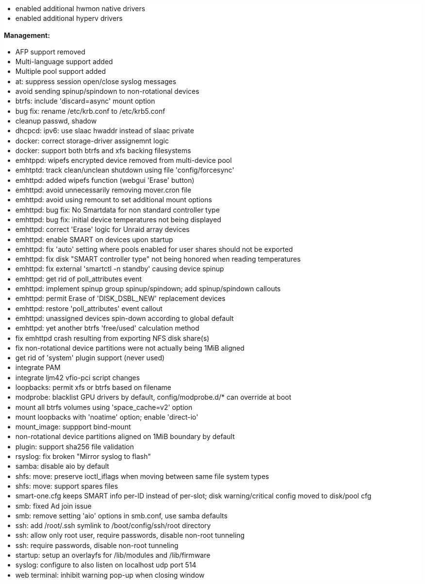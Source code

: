 - enabled additional hwmon native drivers
- enabled additional hyperv drivers

 **Management:**
- AFP support removed
- Multi-language support added
- Multiple pool support added
- at: suppress session open/close syslog messages
- avoid sending spinup/spindown to non-rotational devices
- btrfs: include \'discard=async\' mount option
- bug fix: rename /etc/krb.conf to /etc/krb5.conf
- cleanup passwd, shadow
- dhcpcd: ipv6: use slaac hwaddr instead of slaac private
- docker: correct storage-driver assignemnt logic
- docker: support both btrfs and xfs backing filesystems
- emhtppd: wipefs encrypted device removed from multi-device pool
- emhtptd: track clean/unclean shutdown using file 'config/forcesync\'
- emhttpd: added wipefs function (webgui \'Erase\' button)
- emhttpd: avoid unnecessarily removing mover.cron file
- emhttpd: avoid using remount to set additional mount options
- emhttpd: bug fix: No Smartdata for non standard controller type
- emhttpd: bug fix: initial device temperatures not being displayed
- emhttpd: correct \'Erase\' logic for Unraid array devices
- emhttpd: enable SMART on devices upon startup
- emhttpd: fix \'auto\' setting where pools enabled for user shares
 should not be exported
- emhttpd: fix disk \"SMART controller type\" not being honored when
 reading temperatures
- emhttpd: fix external \'smartctl -n standby\' causing device spinup
- emhttpd: get rid of poll_attributes event
- emhttpd: implement spinup group spinup/spindown; add
 spinup/spindown callouts
- emhttpd: permit Erase of \'DISK_DSBL_NEW\' replacement devices
- emhttpd: restore \'poll_attributes\' event callout
- emhttpd: unassigned devices spin-down according to global default
- emhttpd: yet another btrfs \'free/used\' calculation method
- fix emhttpd crash resulting from exporting NFS disk share(s)
- fix non-rotational device partitions were not actually being 1MiB
 aligned
- get rid of \'system\' plugin support (never used)
- integrate PAM
- integrate ljm42 vfio-pci script changes
- loopbacks: permit xfs or btrfs based on filename
- modprobe: blacklist GPU drivers by default, config/modprobe.d/\*
 can override at boot
- mount all btrfs volumes using \'space_cache=v2\' option
- mount loopbacks with \'noatime\' option; enable \'direct-io\'
- mount_image: suppport bind-mount
- non-rotational device partitions aligned on 1MiB boundary by default
- plugin: support sha256 file validation
- rsyslog: fix broken \"Mirror syslog to flash\"
- samba: disable aio by default
- shfs: move: preserve ioctl_iflags when moving between same file system types
- shfs: move: support spares files
- smart-one.cfg keeps SMART info per-ID instead of per-slot; disk
 warning/critical config moved to disk/pool cfg
- smb: fixed Ad join issue
- smb: remove setting \'aio\' options in smb.conf, use samba defaults
- ssh: add /root/.ssh symlink to /boot/config/ssh/root directory
- ssh: allow only root user, require passwords, disable non-root tunneling
- ssh: require passwords, disable non-root tunneling
- startup: setup an overlayfs for /lib/modules and /lib/firmware
- syslog: configure to also listen on localhost udp port 514
- web terminal: inhibit warning pop-up when closing window